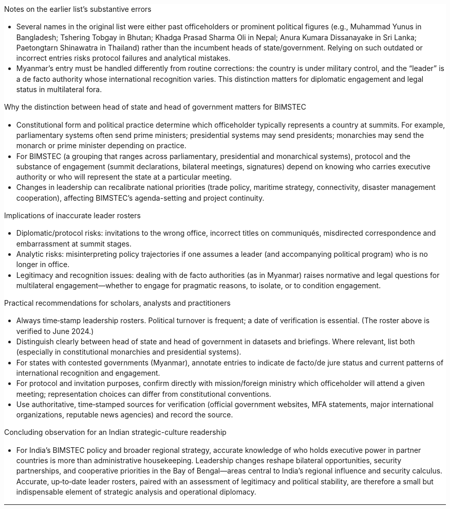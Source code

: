 Notes on the earlier list’s substantive errors
- Several names in the original list were either past officeholders or prominent political figures (e.g., Muhammad Yunus in Bangladesh; Tshering Tobgay in Bhutan; Khadga Prasad Sharma Oli in Nepal; Anura Kumara Dissanayake in Sri Lanka; Paetongtarn Shinawatra in Thailand) rather than the incumbent heads of state/government. Relying on such outdated or incorrect entries risks protocol failures and analytical mistakes.
- Myanmar’s entry must be handled differently from routine corrections: the country is under military control, and the “leader” is a de facto authority whose international recognition varies. This distinction matters for diplomatic engagement and legal status in multilateral fora.

Why the distinction between head of state and head of government matters for BIMSTEC
- Constitutional form and political practice determine which officeholder typically represents a country at summits. For example, parliamentary systems often send prime ministers; presidential systems may send presidents; monarchies may send the monarch or prime minister depending on practice.
- For BIMSTEC (a grouping that ranges across parliamentary, presidential and monarchical systems), protocol and the substance of engagement (summit declarations, bilateral meetings, signatures) depend on knowing who carries executive authority or who will represent the state at a particular meeting.
- Changes in leadership can recalibrate national priorities (trade policy, maritime strategy, connectivity, disaster management cooperation), affecting BIMSTEC’s agenda-setting and project continuity.

Implications of inaccurate leader rosters
- Diplomatic/protocol risks: invitations to the wrong office, incorrect titles on communiqués, misdirected correspondence and embarrassment at summit stages.
- Analytic risks: misinterpreting policy trajectories if one assumes a leader (and accompanying political program) who is no longer in office.
- Legitimacy and recognition issues: dealing with de facto authorities (as in Myanmar) raises normative and legal questions for multilateral engagement—whether to engage for pragmatic reasons, to isolate, or to condition engagement.

Practical recommendations for scholars, analysts and practitioners
- Always time‑stamp leadership rosters. Political turnover is frequent; a date of verification is essential. (The roster above is verified to June 2024.)
- Distinguish clearly between head of state and head of government in datasets and briefings. Where relevant, list both (especially in constitutional monarchies and presidential systems).
- For states with contested governments (Myanmar), annotate entries to indicate de facto/de jure status and current patterns of international recognition and engagement.
- For protocol and invitation purposes, confirm directly with mission/foreign ministry which officeholder will attend a given meeting; representation choices can differ from constitutional conventions.
- Use authoritative, time‑stamped sources for verification (official government websites, MFA statements, major international organizations, reputable news agencies) and record the source.

Concluding observation for an Indian strategic-culture readership
- For India’s BIMSTEC policy and broader regional strategy, accurate knowledge of who holds executive power in partner countries is more than administrative housekeeping. Leadership changes reshape bilateral opportunities, security partnerships, and cooperative priorities in the Bay of Bengal—areas central to India’s regional influence and security calculus. Accurate, up‑to‑date leader rosters, paired with an assessment of legitimacy and political stability, are therefore a small but indispensable element of strategic analysis and operational diplomacy.

---
